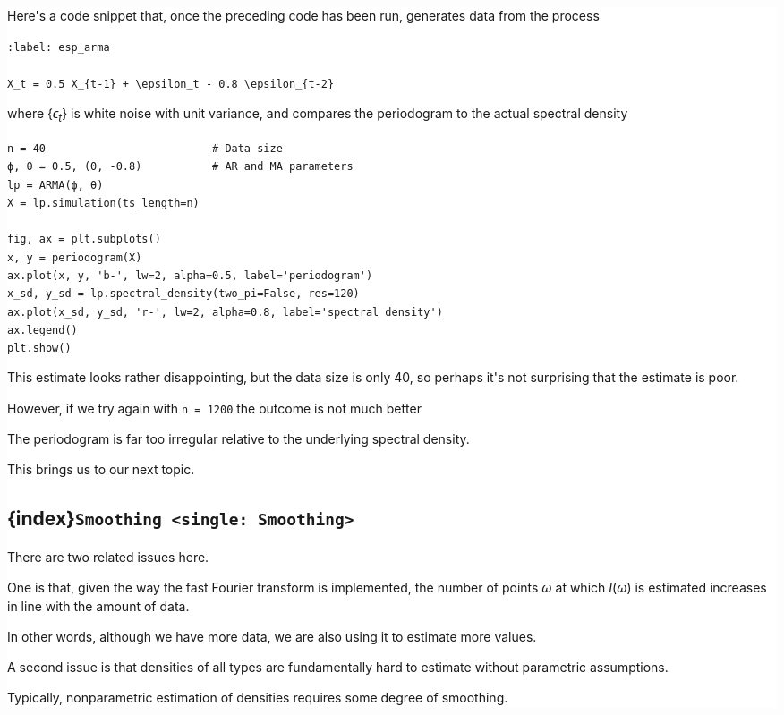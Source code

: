 Here's a code snippet that, once the preceding code has been run, generates data from the process

```{math}
:label: esp_arma

X_t = 0.5 X_{t-1} + \epsilon_t - 0.8 \epsilon_{t-2}
```

where $\{ \epsilon_t \}$ is white noise with unit variance, and compares the periodogram to the actual spectral density

```{code-cell} ipython
n = 40                          # Data size
ϕ, θ = 0.5, (0, -0.8)           # AR and MA parameters
lp = ARMA(ϕ, θ)
X = lp.simulation(ts_length=n)

fig, ax = plt.subplots()
x, y = periodogram(X)
ax.plot(x, y, 'b-', lw=2, alpha=0.5, label='periodogram')
x_sd, y_sd = lp.spectral_density(two_pi=False, res=120)
ax.plot(x_sd, y_sd, 'r-', lw=2, alpha=0.8, label='spectral density')
ax.legend()
plt.show()
```

This estimate looks rather disappointing, but the data size is only 40, so
perhaps it's not surprising that the estimate is poor.

However, if we try again with `n = 1200` the outcome is not much better

```{figure} /_static/lecture_specific/estspec/periodogram1.png

```

The periodogram is far too irregular relative to the underlying spectral density.

This brings us to our next topic.

## {index}`Smoothing <single: Smoothing>`

```{index} single: Spectra, Estimation; Smoothing
```

There are two related issues here.

One is that, given the way the fast Fourier transform is implemented, the
number of points $\omega$ at which $I(\omega)$ is estimated
increases in line with the amount of data.

In other words, although we have more data, we are also using it to estimate more values.

A second issue is that densities of all types are fundamentally hard to
estimate without parametric assumptions.

```{index} single: Nonparametric Estimation
```

Typically, nonparametric estimation of densities requires some degree of smoothing.
